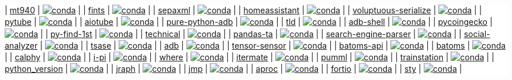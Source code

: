 | [mt940](https://anaconda.org/conda-forge/mt940) | [![conda](https://anaconda.org/conda-forge/mt940/badges/downloads.svg)](https://anaconda.org/conda-forge/mt940) |
| [fints](https://anaconda.org/conda-forge/fints) | [![conda](https://anaconda.org/conda-forge/fints/badges/downloads.svg)](https://anaconda.org/conda-forge/fints) |
| [sepaxml](https://anaconda.org/conda-forge/sepaxml) | [![conda](https://anaconda.org/conda-forge/sepaxml/badges/downloads.svg)](https://anaconda.org/conda-forge/sepaxml) |
| [homeassistant](https://anaconda.org/conda-forge/homeassistant) | [![conda](https://anaconda.org/conda-forge/homeassistant/badges/downloads.svg)](https://anaconda.org/conda-forge/homeassistant) |
| [voluptuous-serialize](https://anaconda.org/conda-forge/voluptuous-serialize) | [![conda](https://anaconda.org/conda-forge/voluptuous-serialize/badges/downloads.svg)](https://anaconda.org/conda-forge/voluptuous-serialize) |
| [pytube](https://anaconda.org/conda-forge/pytube) | [![conda](https://anaconda.org/conda-forge/pytube/badges/downloads.svg)](https://anaconda.org/conda-forge/pytube) |
| [aiotube](https://anaconda.org/conda-forge/aiotube) | [![conda](https://anaconda.org/conda-forge/aiotube/badges/downloads.svg)](https://anaconda.org/conda-forge/aiotube) |
| [pure-python-adb](https://anaconda.org/conda-forge/pure-python-adb) | [![conda](https://anaconda.org/conda-forge/pure-python-adb/badges/downloads.svg)](https://anaconda.org/conda-forge/pure-python-adb) |
| [tld](https://anaconda.org/conda-forge/tld) | [![conda](https://anaconda.org/conda-forge/tld/badges/downloads.svg)](https://anaconda.org/conda-forge/tld) |
| [adb-shell](https://anaconda.org/conda-forge/adb-shell) | [![conda](https://anaconda.org/conda-forge/adb-shell/badges/downloads.svg)](https://anaconda.org/conda-forge/adb-shell) |
| [pycoingecko](https://anaconda.org/conda-forge/pycoingecko) | [![conda](https://anaconda.org/conda-forge/pycoingecko/badges/downloads.svg)](https://anaconda.org/conda-forge/pycoingecko) |
| [py-find-1st](https://anaconda.org/conda-forge/py-find-1st) | [![conda](https://anaconda.org/conda-forge/py-find-1st/badges/downloads.svg)](https://anaconda.org/conda-forge/py-find-1st) |
| [technical](https://anaconda.org/conda-forge/technical) | [![conda](https://anaconda.org/conda-forge/technical/badges/downloads.svg)](https://anaconda.org/conda-forge/technical) |
| [pandas-ta](https://anaconda.org/conda-forge/pandas-ta) | [![conda](https://anaconda.org/conda-forge/pandas-ta/badges/downloads.svg)](https://anaconda.org/conda-forge/pandas-ta) |
| [search-engine-parser](https://anaconda.org/conda-forge/search-engine-parser) | [![conda](https://anaconda.org/conda-forge/search-engine-parser/badges/downloads.svg)](https://anaconda.org/conda-forge/search-engine-parser) |
| [social-analyzer](https://anaconda.org/conda-forge/social-analyzer) | [![conda](https://anaconda.org/conda-forge/social-analyzer/badges/downloads.svg)](https://anaconda.org/conda-forge/social-analyzer) |
| [tsase](https://anaconda.org/conda-forge/tsase) | [![conda](https://anaconda.org/conda-forge/tsase/badges/downloads.svg)](https://anaconda.org/conda-forge/tsase) |
| [adb](https://anaconda.org/conda-forge/adb) | [![conda](https://anaconda.org/conda-forge/adb/badges/downloads.svg)](https://anaconda.org/conda-forge/adb) |
| [tensor-sensor](https://anaconda.org/conda-forge/tensor-sensor) | [![conda](https://anaconda.org/conda-forge/tensor-sensor/badges/downloads.svg)](https://anaconda.org/conda-forge/tensor-sensor) |
| [batoms-api](https://anaconda.org/conda-forge/batoms-api) | [![conda](https://anaconda.org/conda-forge/batoms-api/badges/downloads.svg)](https://anaconda.org/conda-forge/batoms-api) |
| [batoms](https://anaconda.org/conda-forge/batoms) | [![conda](https://anaconda.org/conda-forge/batoms/badges/downloads.svg)](https://anaconda.org/conda-forge/batoms) |
| [calphy](https://anaconda.org/conda-forge/calphy) | [![conda](https://anaconda.org/conda-forge/calphy/badges/downloads.svg)](https://anaconda.org/conda-forge/calphy) |
| [i-pi](https://anaconda.org/conda-forge/i-pi) | [![conda](https://anaconda.org/conda-forge/i-pi/badges/downloads.svg)](https://anaconda.org/conda-forge/i-pi) |
| [where](https://anaconda.org/conda-forge/where) | [![conda](https://anaconda.org/conda-forge/where/badges/downloads.svg)](https://anaconda.org/conda-forge/where) |
| [itermate](https://anaconda.org/conda-forge/itermate) | [![conda](https://anaconda.org/conda-forge/itermate/badges/downloads.svg)](https://anaconda.org/conda-forge/itermate) |
| [pumml](https://anaconda.org/conda-forge/pumml) | [![conda](https://anaconda.org/conda-forge/pumml/badges/downloads.svg)](https://anaconda.org/conda-forge/pumml) |
| [trainstation](https://anaconda.org/conda-forge/trainstation) | [![conda](https://anaconda.org/conda-forge/trainstation/badges/downloads.svg)](https://anaconda.org/conda-forge/trainstation) |
| [python_version](https://anaconda.org/conda-forge/python_version) | [![conda](https://anaconda.org/conda-forge/python_version/badges/downloads.svg)](https://anaconda.org/conda-forge/python_version) |
| [jraph](https://anaconda.org/conda-forge/jraph) | [![conda](https://anaconda.org/conda-forge/jraph/badges/downloads.svg)](https://anaconda.org/conda-forge/jraph) |
| [jmp](https://anaconda.org/conda-forge/jmp) | [![conda](https://anaconda.org/conda-forge/jmp/badges/downloads.svg)](https://anaconda.org/conda-forge/jmp) |
| [aproc](https://anaconda.org/conda-forge/aproc) | [![conda](https://anaconda.org/conda-forge/aproc/badges/downloads.svg)](https://anaconda.org/conda-forge/aproc) |
| [fortio](https://anaconda.org/conda-forge/fortio) | [![conda](https://anaconda.org/conda-forge/fortio/badges/downloads.svg)](https://anaconda.org/conda-forge/fortio) |
| [sty](https://anaconda.org/conda-forge/sty) | [![conda](https://anaconda.org/conda-forge/sty/badges/downloads.svg)](https://anaconda.org/conda-forge/sty) |